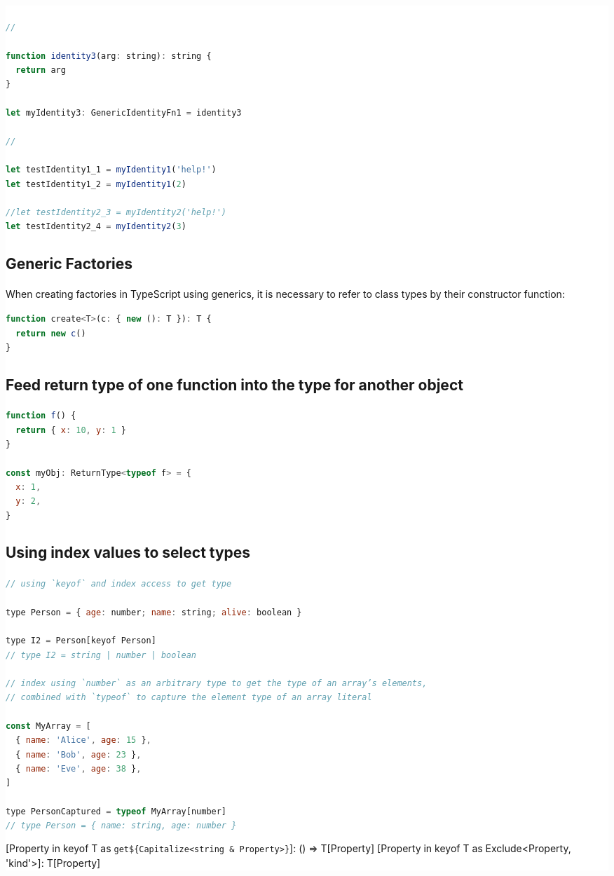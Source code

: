 ```javascript

//

function identity3(arg: string): string {
  return arg
}

let myIdentity3: GenericIdentityFn1 = identity3

//

let testIdentity1_1 = myIdentity1('help!')
let testIdentity1_2 = myIdentity1(2)

//let testIdentity2_3 = myIdentity2('help!')
let testIdentity2_4 = myIdentity2(3)
```

## Generic Factories

When creating factories in TypeScript using generics, it is necessary
to refer to class types by their constructor function:

```javascript
function create<T>(c: { new (): T }): T {
  return new c()
}
```

## Feed return type of one function into the type for another object

```javascript
function f() {
  return { x: 10, y: 1 }
}

const myObj: ReturnType<typeof f> = {
  x: 1,
  y: 2,
}
```

## Using index values to select types

```javascript
// using `keyof` and index access to get type

type Person = { age: number; name: string; alive: boolean }

type I2 = Person[keyof Person]
// type I2 = string | number | boolean

// index using `number` as an arbitrary type to get the type of an array’s elements,
// combined with `typeof` to capture the element type of an array literal

const MyArray = [
  { name: 'Alice', age: 15 },
  { name: 'Bob', age: 23 },
  { name: 'Eve', age: 38 },
]

type PersonCaptured = typeof MyArray[number]
// type Person = { name: string, age: number }
```

  [Property in keyof T as `get${Capitalize<string & Property>}`]: () => T[Property]
  [Property in keyof T as Exclude<Property, 'kind'>]: T[Property]